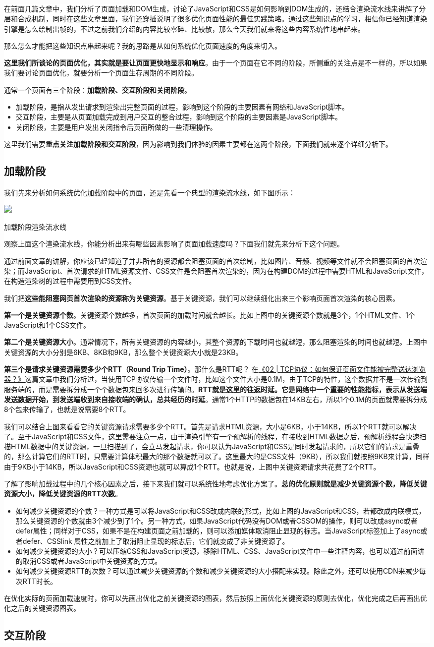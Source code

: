 在前面几篇文章中，我们分析了页面加载和DOM生成，讨论了JavaScript和CSS是如何影响到DOM生成的，还结合渲染流水线来讲解了分层和合成机制，同时在这些文章里面，我们还穿插说明了很多优化页面性能的最佳实践策略。通过这些知识点的学习，相信你已经知道渲染引擎是怎么绘制出帧的，不过之前我们介绍的内容比较零碎、比较散，那么今天我们就来将这些内容系统性地串起来。

那么怎么才能把这些知识点串起来呢？我的思路是从如何系统优化页面速度的角度来切入。

**这里我们所谈论的页面优化，其实就是要让页面更快地显示和响应**。由于一个页面在它不同的阶段，所侧重的关注点是不一样的，所以如果我们要讨论页面优化，就要分析一个页面生存周期的不同阶段。

通常一个页面有三个阶段：**加载阶段、交互阶段和关闭阶段**。

- 加载阶段，是指从发出请求到渲染出完整页面的过程，影响到这个阶段的主要因素有网络和JavaScript脚本。
- 交互阶段，主要是从页面加载完成到用户交互的整合过程，影响到这个阶段的主要因素是JavaScript脚本。
- 关闭阶段，主要是用户发出关闭指令后页面所做的一些清理操作。

这里我们需要**重点关注加载阶段和交互阶段**，因为影响到我们体验的因素主要都在这两个阶段，下面我们就来逐个详细分析下。

## 加载阶段

我们先来分析如何系统优化加载阶段中的页面，还是先看一个典型的渲染流水线，如下图所示：

![](https://static001.geekbang.org/resource/image/5d/7b/5d8716586b5f4d719097dca881007a7b.jpg?wh=1142%2A459)

加载阶段渲染流水线

观察上面这个渲染流水线，你能分析出来有哪些因素影响了页面加载速度吗？下面我们就先来分析下这个问题。

通过前面文章的讲解，你应该已经知道了并非所有的资源都会阻塞页面的首次绘制，比如图片、音频、视频等文件就不会阻塞页面的首次渲染；而JavaScript、首次请求的HTML资源文件、CSS文件是会阻塞首次渲染的，因为在构建DOM的过程中需要HTML和JavaScript文件，在构造渲染树的过程中需要用到CSS文件。

我们把**这些能阻塞网页首次渲染的资源称为关键资源**。基于关键资源，我们可以继续细化出来三个影响页面首次渲染的核心因素。

**第一个是关键资源个数**。关键资源个数越多，首次页面的加载时间就会越长。比如上图中的关键资源个数就是3个，1个HTML文件、1个JavaScript和1个CSS文件。

**第二个是关键资源大小**。通常情况下，所有关键资源的内容越小，其整个资源的下载时间也就越短，那么阻塞渲染的时间也就越短。上图中关键资源的大小分别是6KB、8KB和9KB，那么整个关键资源大小就是23KB。

**第三个是请求关键资源需要多少个RTT（Round Trip Time）**。那什么是RTT呢？ 在[《02 | TCP协议：如何保证页面文件能被完整送达浏览器？》](https://time.geekbang.org/column/article/113550)这篇文章中我们分析过，当使用TCP协议传输一个文件时，比如这个文件大小是0.1M，由于TCP的特性，这个数据并不是一次传输到服务端的，而是需要拆分成一个个数据包来回多次进行传输的。**RTT就是这里的往返时延。它是网络中一个重要的性能指标，表示从发送端发送数据开始，到发送端收到来自接收端的确认，总共经历的时延**。通常1个HTTP的数据包在14KB左右，所以1个0.1M的页面就需要拆分成8个包来传输了，也就是说需要8个RTT。

我们可以结合上图来看看它的关键资源请求需要多少个RTT。首先是请求HTML资源，大小是6KB，小于14KB，所以1个RTT就可以解决了。至于JavaScript和CSS文件，这里需要注意一点，由于渲染引擎有一个预解析的线程，在接收到HTML数据之后，预解析线程会快速扫描HTML数据中的关键资源，一旦扫描到了，会立马发起请求，你可以认为JavaScript和CSS是同时发起请求的，所以它们的请求是重叠的，那么计算它们的RTT时，只需要计算体积最大的那个数据就可以了。这里最大的是CSS文件（9KB），所以我们就按照9KB来计算，同样由于9KB小于14KB，所以JavaScript和CSS资源也就可以算成1个RTT。也就是说，上图中关键资源请求共花费了2个RTT。

了解了影响加载过程中的几个核心因素之后，接下来我们就可以系统性地考虑优化方案了。**总的优化原则就是减少关键资源个数，降低关键资源大小，降低关键资源的RTT次数**。

- 如何减少关键资源的个数？一种方式是可以将JavaScript和CSS改成内联的形式，比如上图的JavaScript和CSS，若都改成内联模式，那么关键资源的个数就由3个减少到了1个。另一种方式，如果JavaScript代码没有DOM或者CSSOM的操作，则可以改成async或者defer属性；同样对于CSS，如果不是在构建页面之前加载的，则可以添加媒体取消阻止显现的标志。当JavaScript标签加上了async或者defer、CSSlink 属性之前加上了取消阻止显现的标志后，它们就变成了非关键资源了。
- 如何减少关键资源的大小？可以压缩CSS和JavaScript资源，移除HTML、CSS、JavaScript文件中一些注释内容，也可以通过前面讲的取消CSS或者JavaScript中关键资源的方式。
- 如何减少关键资源RTT的次数？可以通过减少关键资源的个数和减少关键资源的大小搭配来实现。除此之外，还可以使用CDN来减少每次RTT时长。

在优化实际的页面加载速度时，你可以先画出优化之前关键资源的图表，然后按照上面优化关键资源的原则去优化，优化完成之后再画出优化之后的关键资源图表。

## 交互阶段
